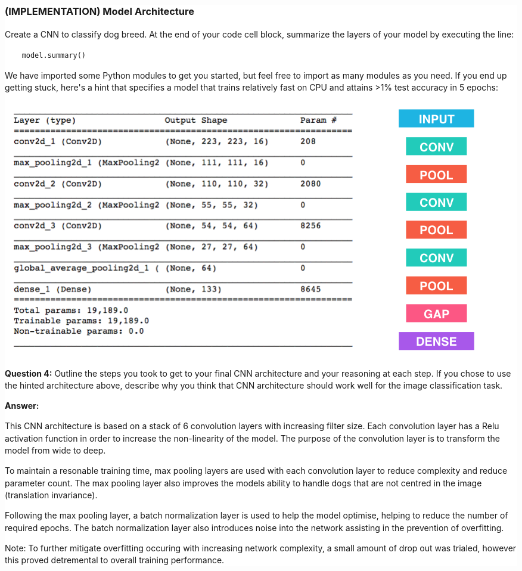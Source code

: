 
### (IMPLEMENTATION) Model Architecture

Create a CNN to classify dog breed.  At the end of your code cell block, summarize the layers of your model by executing the line:
    
        model.summary()

We have imported some Python modules to get you started, but feel free to import as many modules as you need.  If you end up getting stuck, here's a hint that specifies a model that trains relatively fast on CPU and attains >1% test accuracy in 5 epochs:

![Sample CNN](images/sample_cnn.png)
           
__Question 4:__ Outline the steps you took to get to your final CNN architecture and your reasoning at each step.  If you chose to use the hinted architecture above, describe why you think that CNN architecture should work well for the image classification task.

__Answer:__ 

This CNN architecture is based on a stack of 6 convolution layers with increasing filter size. Each convolution layer has a Relu activation function in order to increase the non-linearity of the model. The purpose of the convolution layer is to transform the model from wide to deep.

To maintain a resonable training time, max pooling layers are used with each convolution layer to reduce complexity and reduce parameter count. The max pooling layer also improves the models ability to handle dogs that are not centred in the image (translation invariance). 

Following the max pooling layer, a batch normalization layer is used to help the model optimise, helping to reduce the number of required epochs. The batch normalization layer also introduces noise into the network assisting in the prevention of overfitting.

Note: To further mitigate overfitting occuring with increasing network complexity, a small amount of drop out was trialed, however this proved detremental to overall training performance.
